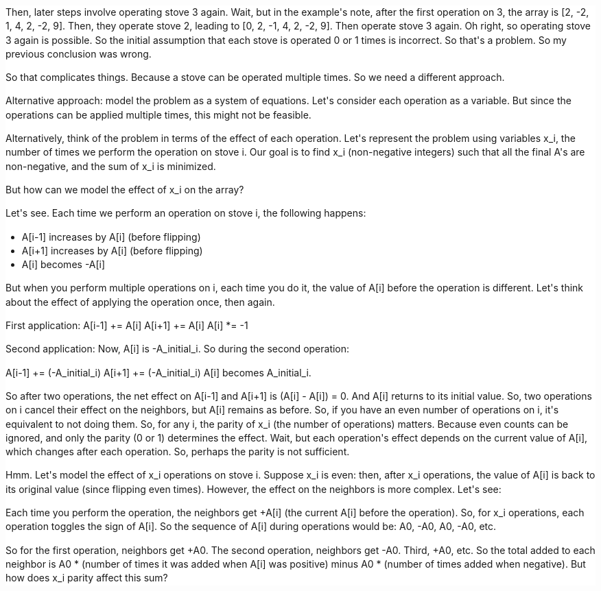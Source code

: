 Then, later steps involve operating stove 3 again. Wait, but in the example's note, after the first operation on 3, the array is [2, -2, 1, 4, 2, -2, 9]. Then, they operate stove 2, leading to [0, 2, -1, 4, 2, -2, 9]. Then operate stove 3 again. Oh right, so operating stove 3 again is possible. So the initial assumption that each stove is operated 0 or 1 times is incorrect. So that's a problem. So my previous conclusion was wrong.

So that complicates things. Because a stove can be operated multiple times. So we need a different approach.

Alternative approach: model the problem as a system of equations. Let's consider each operation as a variable. But since the operations can be applied multiple times, this might not be feasible.

Alternatively, think of the problem in terms of the effect of each operation. Let's represent the problem using variables x_i, the number of times we perform the operation on stove i. Our goal is to find x_i (non-negative integers) such that all the final A's are non-negative, and the sum of x_i is minimized.

But how can we model the effect of x_i on the array?

Let's see. Each time we perform an operation on stove i, the following happens:

- A[i-1] increases by A[i] (before flipping)
- A[i+1] increases by A[i] (before flipping)
- A[i] becomes -A[i]

But when you perform multiple operations on i, each time you do it, the value of A[i] before the operation is different. Let's think about the effect of applying the operation once, then again.

First application:
A[i-1] += A[i]
A[i+1] += A[i]
A[i] *= -1

Second application:
Now, A[i] is -A_initial_i. So during the second operation:

A[i-1] += (-A_initial_i)
A[i+1] += (-A_initial_i)
A[i] becomes A_initial_i.

So after two operations, the net effect on A[i-1] and A[i+1] is (A[i] - A[i]) = 0. And A[i] returns to its initial value. So, two operations on i cancel their effect on the neighbors, but A[i] remains as before. So, if you have an even number of operations on i, it's equivalent to not doing them. So, for any i, the parity of x_i (the number of operations) matters. Because even counts can be ignored, and only the parity (0 or 1) determines the effect. Wait, but each operation's effect depends on the current value of A[i], which changes after each operation. So, perhaps the parity is not sufficient.

Hmm. Let's model the effect of x_i operations on stove i. Suppose x_i is even: then, after x_i operations, the value of A[i] is back to its original value (since flipping even times). However, the effect on the neighbors is more complex. Let's see:

Each time you perform the operation, the neighbors get +A[i] (the current A[i] before the operation). So, for x_i operations, each operation toggles the sign of A[i]. So the sequence of A[i] during operations would be: A0, -A0, A0, -A0, etc.

So for the first operation, neighbors get +A0. The second operation, neighbors get -A0. Third, +A0, etc. So the total added to each neighbor is A0 * (number of times it was added when A[i] was positive) minus A0 * (number of times added when negative). But how does x_i parity affect this sum?
